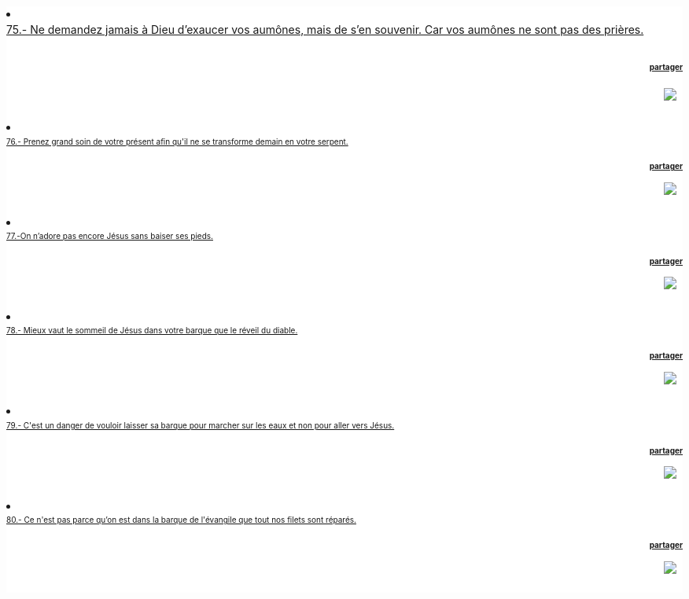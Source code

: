 <li><a href="https://wa.me/?text=
Ne demandez jamais à Dieu d’exaucer vos aumônes, mais de s’en souvenir. Car vos aumônes ne sont pas des prières.20Cette%20parole%20est%20tirée%20de%20 l'application%20des%20(600)%20paroles%20de%20sagesse%20prononcé%20par%20Pasteur%20Evenson%20MARCELUS.%20veillez%20télécharger%20l'application%20afin%20de%20pouvoir%20méditer%20des%20paroles%20onctueuse%20et%20 pleine%20de%20grâce.
/https://play.google.com/store/apps/details?id=em600ps.aplicrdl"><br><div>75.- Ne demandez jamais à Dieu d’exaucer vos aumônes, mais de s’en souvenir. Car vos aumônes ne sont pas des prières.</div><h3 align="right"><font size="1"> partager</h3>
<img src="https://www.linkpicture.com/q/telegram-3-xxl.png" width="24" heigt="24" align="right"></img></a>
<br><br>
<li><a href="https://wa.me/?text=
Prenez grand soin de votre présent afin qu'il ne se transforme demain en votre serpent.20Cette%20parole%20est%20tirée%20de%20 l'application%20des%20(600)%20paroles%20de%20sagesse%20prononcé%20par%20Pasteur%20Evenson%20MARCELUS.%20veillez%20télécharger%20l'application%20afin%20de%20pouvoir%20méditer%20des%20paroles%20onctueuse%20et%20 pleine%20de%20grâce.
/https://play.google.com/store/apps/details?id=em600ps.aplicrdl"><br><div>76.- Prenez grand soin de votre présent afin qu'il ne se transforme demain en votre serpent.</div><h3 align="right"><font size="1"> partager</h3>
<img src="https://www.linkpicture.com/q/telegram-3-xxl.png" width="24" heigt="24" align="right"></img></a>
<br><br>


<li><a href="https://wa.me/?text=
On n’adore pas encore Jésus sans baiser ses pieds.
20Cette%20parole%20est%20tirée%20de%20 l'application%20des%20(600)%20paroles%20de%20sagesse%20prononcé%20par%20Pasteur%20Evenson%20MARCELUS.%20veillez%20télécharger%20l'application%20afin%20de%20pouvoir%20méditer%20des%20paroles%20onctueuse%20et%20 pleine%20de%20grâce.
/https://play.google.com/store/apps/details?id=em600ps.aplicrdl"><br><div>77.-On n’adore pas encore Jésus sans baiser ses pieds.
</div><h3 align="right"><font size="1"> partager</h3>
<img src="https://www.linkpicture.com/q/telegram-3-xxl.png" width="24" heigt="24" align="right"></img></a>
<br><br>
 <li><a href="https://wa.me/?text=Mieux vaut  le sommeil de Jésus dans votre barque que le réveil du diable.
20Cette%20parole%20est%20tirée%20de%20 l'application%20des%20(600)%20paroles%20de%20sagesse%20prononcé%20par%20Pasteur%20Evenson%20MARCELUS.%20veillez%20télécharger%20l'application%20afin%20de%20pouvoir%20méditer%20des%20paroles%20onctueuse%20et%20 pleine%20de%20grâce.
/https://play.google.com/store/apps/details?id=em600ps.aplicrdl"><br><div>78.- Mieux vaut  le sommeil de Jésus dans votre barque que le réveil du diable.</div><h3 align="right"><font size="1"> partager</h3>
<img src="https://www.linkpicture.com/q/telegram-3-xxl.png" width="24" heigt="24" align="right"></img></a>
<br><br><li><a href="https://wa.me/?text=
C'est un danger de vouloir laisser sa barque pour marcher sur les eaux et non pour aller vers Jésus.
20Cette%20parole%20est%20tirée%20de%20 l'application%20des%20(600)%20paroles%20de%20sagesse%20prononcé%20par%20Pasteur%20Evenson%20MARCELUS.%20veillez%20télécharger%20l'application%20afin%20de%20pouvoir%20méditer%20des%20paroles%20onctueuse%20et%20 pleine%20de%20grâce.
/https://play.google.com/store/apps/details?id=em600ps.aplicrdl"><br><div>79.- C'est un danger de vouloir laisser sa barque pour marcher sur les eaux et non pour aller vers Jésus.</div><h3 align="right"><font size="1"> partager</h3>
<img src="https://www.linkpicture.com/q/telegram-3-xxl.png" width="24" heigt="24" align="right"></img></a>
<br><br><li><a href="https://wa.me/?text=
 Ce n'est pas parce qu’on est dans la barque de l'évangile que tout nos filets sont réparés.20Cette%20parole%20est%20tirée%20de%20 l'application%20des%20(600)%20paroles%20de%20sagesse%20prononcé%20par%20Pasteur%20Evenson%20MARCELUS.%20veillez%20télécharger%20l'application%20afin%20de%20pouvoir%20méditer%20des%20paroles%20onctueuse%20et%20 pleine%20de%20grâce.
/https://play.google.com/store/apps/details?id=em600ps.aplicrdl"><br><div>80.- Ce n'est pas parce qu’on est dans la barque de l'évangile que tout nos filets sont réparés.
</div><h3 align="right"><font size="1"> partager</h3>
<img src="https://www.linkpicture.com/q/telegram-3-xxl.png" width="24" heigt="24" align="right"></img></a>
<br><br>